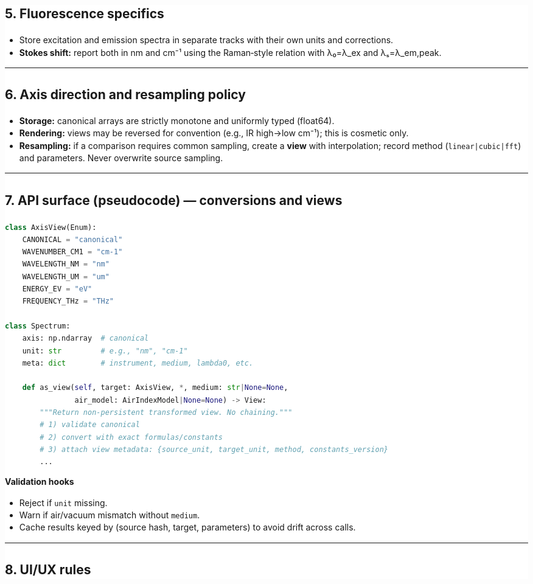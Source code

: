 
## 5. Fluorescence specifics

- Store excitation and emission spectra in separate tracks with their own units and corrections.
- **Stokes shift:** report both in nm and cm⁻¹ using the Raman‑style relation with λ₀=λ_ex and λₛ=λ_em,peak.

---

## 6. Axis direction and resampling policy

- **Storage:** canonical arrays are strictly monotone and uniformly typed (float64).
- **Rendering:** views may be reversed for convention (e.g., IR high→low cm⁻¹); this is cosmetic only.
- **Resampling:** if a comparison requires common sampling, create a **view** with interpolation; record method (`linear|cubic|fft`) and parameters. Never overwrite source sampling.

---

## 7. API surface (pseudocode) — conversions and views

```python
class AxisView(Enum):
    CANONICAL = "canonical"
    WAVENUMBER_CM1 = "cm-1"
    WAVELENGTH_NM = "nm"
    WAVELENGTH_UM = "um"
    ENERGY_EV = "eV"
    FREQUENCY_THz = "THz"

class Spectrum:
    axis: np.ndarray  # canonical
    unit: str         # e.g., "nm", "cm-1"
    meta: dict        # instrument, medium, lambda0, etc.

    def as_view(self, target: AxisView, *, medium: str|None=None,
                air_model: AirIndexModel|None=None) -> View:
        """Return non-persistent transformed view. No chaining."""
        # 1) validate canonical
        # 2) convert with exact formulas/constants
        # 3) attach view metadata: {source_unit, target_unit, method, constants_version}
        ...
```

**Validation hooks**
- Reject if `unit` missing.
- Warn if air/vacuum mismatch without `medium`.
- Cache results keyed by (source hash, target, parameters) to avoid drift across calls.

---

## 8. UI/UX rules
